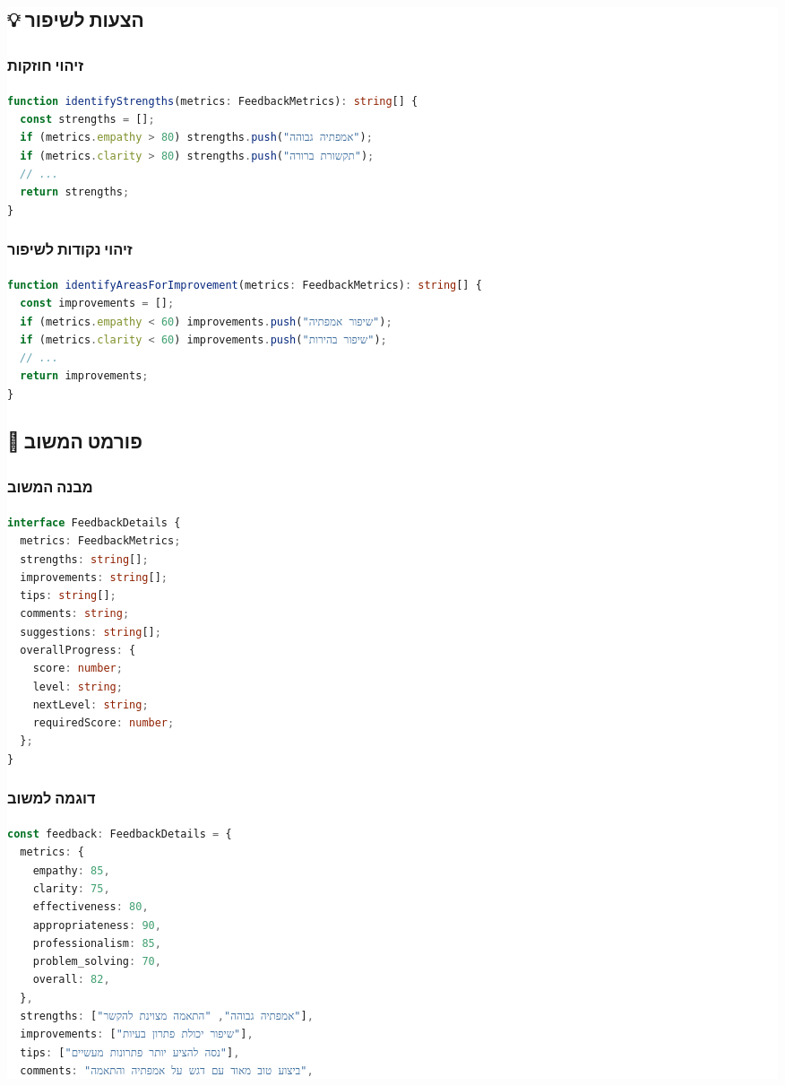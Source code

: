 ## 💡 הצעות לשיפור

### זיהוי חוזקות

```typescript
function identifyStrengths(metrics: FeedbackMetrics): string[] {
  const strengths = [];
  if (metrics.empathy > 80) strengths.push("אמפתיה גבוהה");
  if (metrics.clarity > 80) strengths.push("תקשורת ברורה");
  // ...
  return strengths;
}
```

### זיהוי נקודות לשיפור

```typescript
function identifyAreasForImprovement(metrics: FeedbackMetrics): string[] {
  const improvements = [];
  if (metrics.empathy < 60) improvements.push("שיפור אמפתיה");
  if (metrics.clarity < 60) improvements.push("שיפור בהירות");
  // ...
  return improvements;
}
```

## 📝 פורמט המשוב

### מבנה המשוב

```typescript
interface FeedbackDetails {
  metrics: FeedbackMetrics;
  strengths: string[];
  improvements: string[];
  tips: string[];
  comments: string;
  suggestions: string[];
  overallProgress: {
    score: number;
    level: string;
    nextLevel: string;
    requiredScore: number;
  };
}
```

### דוגמה למשוב

```typescript
const feedback: FeedbackDetails = {
  metrics: {
    empathy: 85,
    clarity: 75,
    effectiveness: 80,
    appropriateness: 90,
    professionalism: 85,
    problem_solving: 70,
    overall: 82,
  },
  strengths: ["אמפתיה גבוהה", "התאמה מצוינת להקשר"],
  improvements: ["שיפור יכולת פתרון בעיות"],
  tips: ["נסה להציע יותר פתרונות מעשיים"],
  comments: "ביצוע טוב מאוד עם דגש על אמפתיה והתאמה",
```